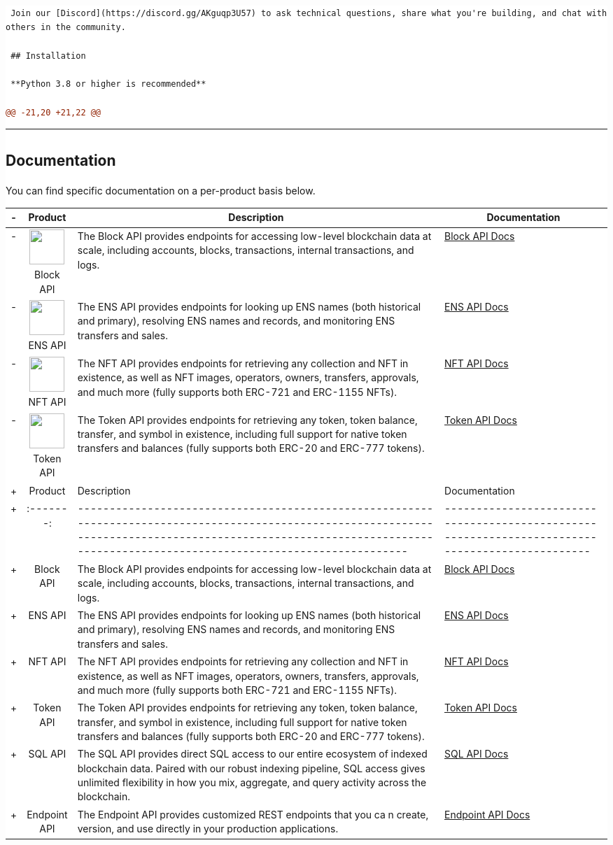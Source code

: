 ```diff
 Join our [Discord](https://discord.gg/AKguqp3U57) to ask technical questions, share what you're building, and chat with others in the community.
 
 ## Installation
 
 **Python 3.8 or higher is recommended**
 
@@ -21,20 +21,22 @@
 ```
 
 ---
 
 ## Documentation
 You can find specific documentation on a per-product basis below.
 
-|                                                                            Product                                                                            | Description                                                                                                                                                                                                                  | Documentation                                                                                   |
-| :-----------------------------------------------------------------------------------------------------------------------------------------------------------: | ---------------------------------------------------------------------------------------------------------------------------------------------------------------------------------------------------------------------------- | ----------------------------------------------------------------------------------------------- |
-| <img src="https://assets.website-files.com/624cc12cbb8535a77bafc47d/628ebc9704701b4d5610ac1a_Blockchain_Logo_Solid.png" width="50" height="50"><br> Block API | The Block API provides endpoints for accessing low-level blockchain data at scale, including accounts, blocks, transactions, internal transactions, and logs.                                                                | [Block API Docs](https://github.com/TransposeData/transpose-python-sdk/blob/main/docs/block.md) |
-|     <img src="https://assets.website-files.com/624cc12cbb8535a77bafc47d/628d465b6551e284a9ae73e4_Wallet_Logo_ENS.png" width="50" height="50"><br> ENS API     | The ENS API provides endpoints for looking up ENS names (both historical and primary), resolving ENS names and records, and monitoring ENS transfers and sales.                                                              | [ENS API Docs](https://github.com/TransposeData/transpose-python-sdk/blob/main/docs/ens.md)     |
-|     <img src="https://assets.website-files.com/624cc12cbb8535a77bafc47d/6286795ef57a1412d6d767fc_NFT_Logo_Solid.png" width="50" height="50"><br> NFT API      | The NFT API provides endpoints for retrieving any collection and NFT in existence, as well as NFT images, operators, owners, transfers, approvals, and much more (fully supports both ERC-721 and ERC-1155 NFTs).            | [NFT API Docs](https://github.com/TransposeData/transpose-python-sdk/blob/main/docs/nft.md)     |
-|   <img src="https://assets.website-files.com/624cc12cbb8535a77bafc47d/628fb0f77f6279a920577119_Token_Logo2_Solid.png" width="50" height="50"><br>Token API    | The Token API provides endpoints for retrieving any token, token balance, transfer, and symbol in existence, including full support for native token transfers and balances (fully supports both ERC-20 and ERC-777 tokens). | [Token API Docs](https://github.com/TransposeData/transpose-python-sdk/blob/main/docs/token.md) |
+|  Product  | Description                                                                                                                                                                                                                  | Documentation                                                                                   |
+| :-------: | ---------------------------------------------------------------------------------------------------------------------------------------------------------------------------------------------------------------------------- | ----------------------------------------------------------------------------------------------- |
+| Block API | The Block API provides endpoints for accessing low-level blockchain data at scale, including accounts, blocks, transactions, internal transactions, and logs.                                                                | [Block API Docs](https://github.com/TransposeData/transpose-python-sdk/blob/main/docs/block.md) |
+|  ENS API  | The ENS API provides endpoints for looking up ENS names (both historical and primary), resolving ENS names and records, and monitoring ENS transfers and sales.                                                              | [ENS API Docs](https://github.com/TransposeData/transpose-python-sdk/blob/main/docs/ens.md)     |
+|  NFT API  | The NFT API provides endpoints for retrieving any collection and NFT in existence, as well as NFT images, operators, owners, transfers, approvals, and much more (fully supports both ERC-721 and ERC-1155 NFTs).            | [NFT API Docs](https://github.com/TransposeData/transpose-python-sdk/blob/main/docs/nft.md)     |
+| Token API | The Token API provides endpoints for retrieving any token, token balance, transfer, and symbol in existence, including full support for native token transfers and balances (fully supports both ERC-20 and ERC-777 tokens). | [Token API Docs](https://github.com/TransposeData/transpose-python-sdk/blob/main/docs/token.md) |
+| SQL API | The SQL API provides direct SQL access to our entire ecosystem of indexed blockchain data. Paired with our robust indexing pipeline, SQL access gives unlimited flexibility in how you mix, aggregate, and query activity across the blockchain.  | [SQL API Docs](https://github.com/TransposeData/transpose-python-sdk/blob/main/docs/sql.md) |
+| Endpoint API | The Endpoint API provides customized REST endpoints that you ca n create, version, and use directly in your production applications. | [Endpoint API Docs](https://github.com/TransposeData/transpose-python-sdk/blob/main/docs/endpoint.md) |
 